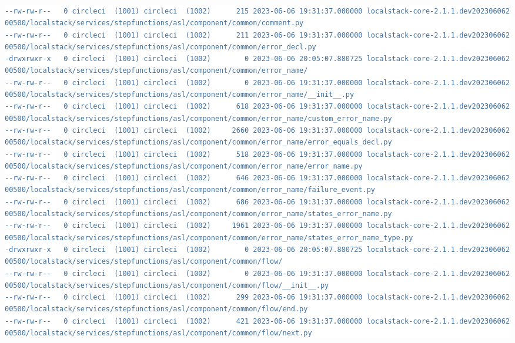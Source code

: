 ```diff
--rw-rw-r--   0 circleci  (1001) circleci  (1002)      215 2023-06-06 19:31:37.000000 localstack-core-2.1.1.dev20230606200500/localstack/services/stepfunctions/asl/component/common/comment.py
--rw-rw-r--   0 circleci  (1001) circleci  (1002)      211 2023-06-06 19:31:37.000000 localstack-core-2.1.1.dev20230606200500/localstack/services/stepfunctions/asl/component/common/error_decl.py
-drwxrwxr-x   0 circleci  (1001) circleci  (1002)        0 2023-06-06 20:05:07.880725 localstack-core-2.1.1.dev20230606200500/localstack/services/stepfunctions/asl/component/common/error_name/
--rw-rw-r--   0 circleci  (1001) circleci  (1002)        0 2023-06-06 19:31:37.000000 localstack-core-2.1.1.dev20230606200500/localstack/services/stepfunctions/asl/component/common/error_name/__init__.py
--rw-rw-r--   0 circleci  (1001) circleci  (1002)      618 2023-06-06 19:31:37.000000 localstack-core-2.1.1.dev20230606200500/localstack/services/stepfunctions/asl/component/common/error_name/custom_error_name.py
--rw-rw-r--   0 circleci  (1001) circleci  (1002)     2660 2023-06-06 19:31:37.000000 localstack-core-2.1.1.dev20230606200500/localstack/services/stepfunctions/asl/component/common/error_name/error_equals_decl.py
--rw-rw-r--   0 circleci  (1001) circleci  (1002)      518 2023-06-06 19:31:37.000000 localstack-core-2.1.1.dev20230606200500/localstack/services/stepfunctions/asl/component/common/error_name/error_name.py
--rw-rw-r--   0 circleci  (1001) circleci  (1002)      646 2023-06-06 19:31:37.000000 localstack-core-2.1.1.dev20230606200500/localstack/services/stepfunctions/asl/component/common/error_name/failure_event.py
--rw-rw-r--   0 circleci  (1001) circleci  (1002)      686 2023-06-06 19:31:37.000000 localstack-core-2.1.1.dev20230606200500/localstack/services/stepfunctions/asl/component/common/error_name/states_error_name.py
--rw-rw-r--   0 circleci  (1001) circleci  (1002)     1961 2023-06-06 19:31:37.000000 localstack-core-2.1.1.dev20230606200500/localstack/services/stepfunctions/asl/component/common/error_name/states_error_name_type.py
-drwxrwxr-x   0 circleci  (1001) circleci  (1002)        0 2023-06-06 20:05:07.880725 localstack-core-2.1.1.dev20230606200500/localstack/services/stepfunctions/asl/component/common/flow/
--rw-rw-r--   0 circleci  (1001) circleci  (1002)        0 2023-06-06 19:31:37.000000 localstack-core-2.1.1.dev20230606200500/localstack/services/stepfunctions/asl/component/common/flow/__init__.py
--rw-rw-r--   0 circleci  (1001) circleci  (1002)      299 2023-06-06 19:31:37.000000 localstack-core-2.1.1.dev20230606200500/localstack/services/stepfunctions/asl/component/common/flow/end.py
--rw-rw-r--   0 circleci  (1001) circleci  (1002)      421 2023-06-06 19:31:37.000000 localstack-core-2.1.1.dev20230606200500/localstack/services/stepfunctions/asl/component/common/flow/next.py
